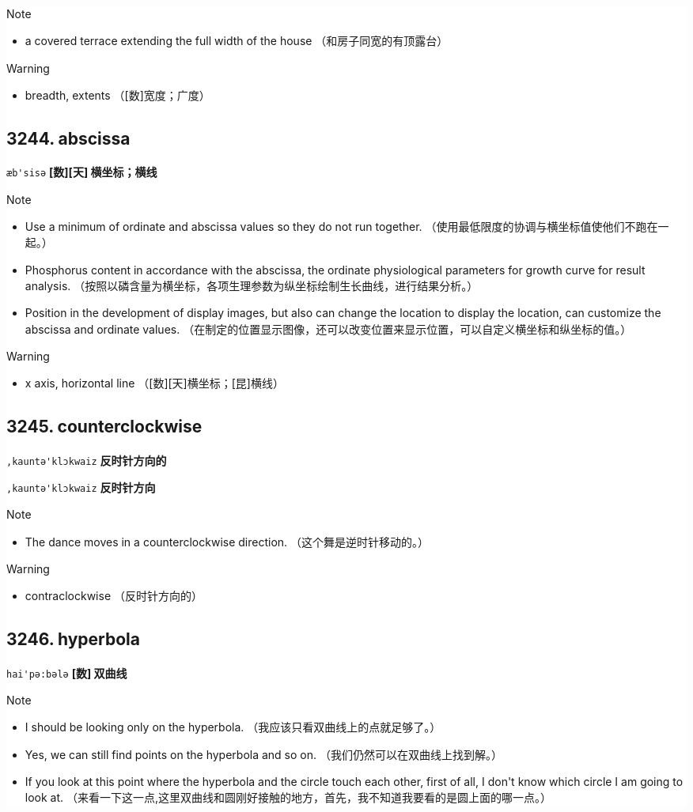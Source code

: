 > [!NOTE]
>
> - a covered terrace extending the full width of the house （和房子同宽的有顶露台）
>

> [!WARNING]
>
> - breadth, extents （[数]宽度；广度）
>

## 3244. abscissa

`æb'sisə`  **[数][天] 横坐标；横线**

> [!NOTE]
>
> - Use a minimum of ordinate and abscissa values so they do not run together. （使用最低限度的协调与横坐标值使他们不跑在一起。）
>
> - Phosphorus content in accordance with the abscissa, the ordinate physiological parameters for growth curve for result analysis. （按照以磷含量为横坐标，各项生理参数为纵坐标绘制生长曲线，进行结果分析。）
>
> - Position in the development of display images, but also can change the location to display the location, can customize the abscissa and ordinate values. （在制定的位置显示图像，还可以改变位置来显示位置，可以自定义横坐标和纵坐标的值。）
>

> [!WARNING]
>
> - x axis, horizontal line （[数][天]横坐标；[昆]横线）
>

## 3245. counterclockwise

`,kauntə'klɔkwaiz`  **反时针方向的**

`,kauntə'klɔkwaiz`  **反时针方向**

> [!NOTE]
>
> - The dance moves in a counterclockwise direction. （这个舞是逆时针移动的。）
>

> [!WARNING]
>
> - contraclockwise （反时针方向的）
>

## 3246. hyperbola

`hai'pə:bələ`  **[数] 双曲线**

> [!NOTE]
>
> - I should be looking only on the hyperbola. （我应该只看双曲线上的点就足够了。）
>
> - Yes, we can still find points on the hyperbola and so on. （我们仍然可以在双曲线上找到解。）
>
> - If you look at this point where the hyperbola and the circle touch each other, first of all, I don't know which circle I am going to look at. （来看一下这一点,这里双曲线和圆刚好接触的地方，首先，我不知道我要看的是圆上面的哪一点。）
>
